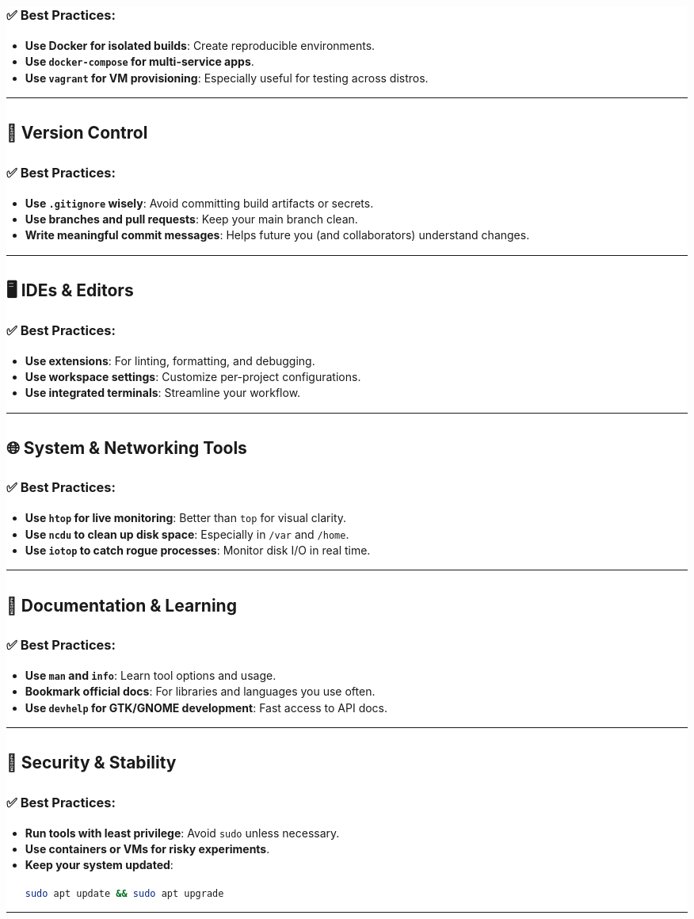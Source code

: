 ### ✅ Best Practices:
- **Use Docker for isolated builds**: Create reproducible environments.
- **Use `docker-compose` for multi-service apps**.
- **Use `vagrant` for VM provisioning**: Especially useful for testing across distros.

---

## 🧠 Version Control

### ✅ Best Practices:
- **Use `.gitignore` wisely**: Avoid committing build artifacts or secrets.
- **Use branches and pull requests**: Keep your main branch clean.
- **Write meaningful commit messages**: Helps future you (and collaborators) understand changes.

---

## 🖥 IDEs & Editors

### ✅ Best Practices:
- **Use extensions**: For linting, formatting, and debugging.
- **Use workspace settings**: Customize per-project configurations.
- **Use integrated terminals**: Streamline your workflow.

---

## 🌐 System & Networking Tools

### ✅ Best Practices:
- **Use `htop` for live monitoring**: Better than `top` for visual clarity.
- **Use `ncdu` to clean up disk space**: Especially in `/var` and `/home`.
- **Use `iotop` to catch rogue processes**: Monitor disk I/O in real time.

---

## 📖 Documentation & Learning

### ✅ Best Practices:
- **Use `man` and `info`**: Learn tool options and usage.
- **Bookmark official docs**: For libraries and languages you use often.
- **Use `devhelp` for GTK/GNOME development**: Fast access to API docs.

---

## 🔐 Security & Stability

### ✅ Best Practices:
- **Run tools with least privilege**: Avoid `sudo` unless necessary.
- **Use containers or VMs for risky experiments**.
- **Keep your system updated**:
  ```bash
  sudo apt update && sudo apt upgrade
  ```

---

